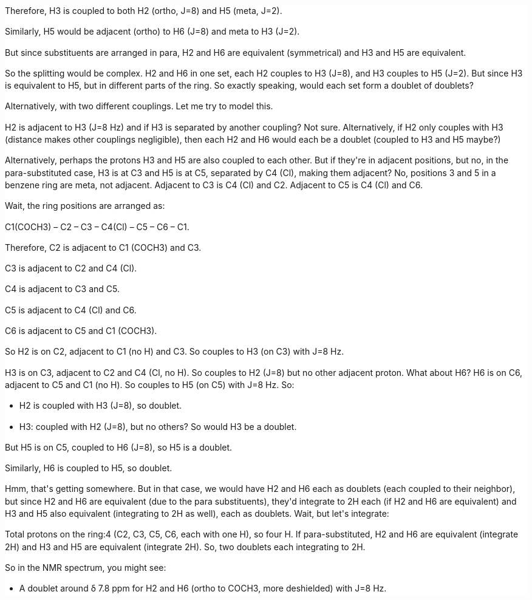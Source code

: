Therefore, H3 is coupled to both H2 (ortho, J=8) and H5 (meta, J=2).

Similarly, H5 would be adjacent (ortho) to H6 (J=8) and meta to H3 (J=2).

But since substituents are arranged in para, H2 and H6 are equivalent (symmetrical) and H3 and H5 are equivalent.

So the splitting would be complex. H2 and H6 in one set, each H2 couples to H3 (J=8), and H3 couples to H5 (J=2). But since H3 is equivalent to H5, but in different parts of the ring. So exactly speaking, would each set form a doublet of doublets?

Alternatively, with two different couplings. Let me try to model this.

H2 is adjacent to H3 (J=8 Hz) and if H3 is separated by another coupling? Not sure. Alternatively, if H2 only couples with H3 (distance makes other couplings negligible), then each H2 and H6 would each be a doublet (coupled to H3 and H5 maybe?)

Alternatively, perhaps the protons H3 and H5 are also coupled to each other. But if they're in adjacent positions, but no, in the para-substituted case, H3 is at C3 and H5 is at C5, separated by C4 (Cl), making them adjacent? No, positions 3 and 5 in a benzene ring are meta, not adjacent. Adjacent to C3 is C4 (Cl) and C2. Adjacent to C5 is C4 (Cl) and C6.

Wait, the ring positions are arranged as:

C1(COCH3) – C2 – C3 – C4(Cl) – C5 – C6 – C1.

Therefore, C2 is adjacent to C1 (COCH3) and C3.

C3 is adjacent to C2 and C4 (Cl).

C4 is adjacent to C3 and C5.

C5 is adjacent to C4 (Cl) and C6.

C6 is adjacent to C5 and C1 (COCH3).

So H2 is on C2, adjacent to C1 (no H) and C3. So couples to H3 (on C3) with J=8 Hz.

H3 is on C3, adjacent to C2 and C4 (Cl, no H). So couples to H2 (J=8) but no other adjacent proton. What about H6? H6 is on C6, adjacent to C5 and C1 (no H). So couples to H5 (on C5) with J=8 Hz. So:

- H2 is coupled with H3 (J=8), so doublet.

- H3: coupled with H2 (J=8), but no others? So would H3 be a doublet.

But H5 is on C5, coupled to H6 (J=8), so H5 is a doublet.

Similarly, H6 is coupled to H5, so doublet.

Hmm, that's getting somewhere. But in that case, we would have H2 and H6 each as doublets (each coupled to their neighbor), but since H2 and H6 are equivalent (due to the para substituents), they'd integrate to 2H each (if H2 and H6 are equivalent) and H3 and H5 also equivalent (integrating to 2H as well), each as doublets. Wait, but let's integrate:

Total protons on the ring:4 (C2, C3, C5, C6, each with one H), so four H. If para-substituted, H2 and H6 are equivalent (integrate 2H) and H3 and H5 are equivalent (integrate 2H). So, two doublets each integrating to 2H.

So in the NMR spectrum, you might see:

- A doublet around δ 7.8 ppm for H2 and H6 (ortho to COCH3, more deshielded) with J=8 Hz.
